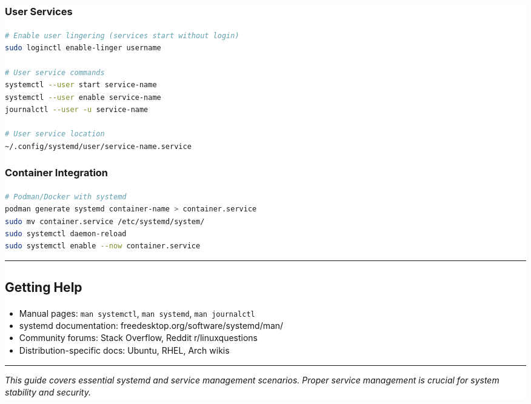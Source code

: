 ### User Services

```bash
# Enable user lingering (services start without login)
sudo loginctl enable-linger username

# User service commands
systemctl --user start service-name
systemctl --user enable service-name
journalctl --user -u service-name

# User service location
~/.config/systemd/user/service-name.service
```

### Container Integration

```bash
# Podman/Docker with systemd
podman generate systemd container-name > container.service
sudo mv container.service /etc/systemd/system/
sudo systemctl daemon-reload
sudo systemctl enable --now container.service
```

---

## Getting Help

- Manual pages: `man systemctl`, `man systemd`, `man journalctl`
- systemd documentation: freedesktop.org/software/systemd/man/
- Community forums: Stack Overflow, Reddit r/linuxquestions
- Distribution-specific docs: Ubuntu, RHEL, Arch wikis

---

_This guide covers essential systemd and service management scenarios. Proper service management is crucial for system stability and security._
